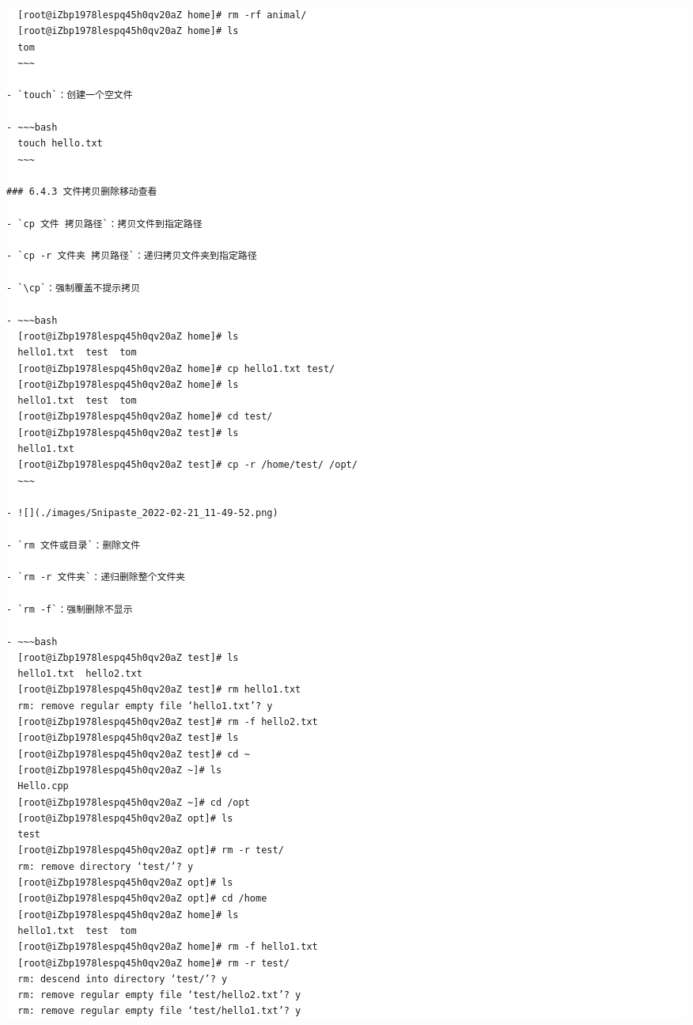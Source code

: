   ~~~
    [root@iZbp1978lespq45h0qv20aZ home]# rm -rf animal/
    [root@iZbp1978lespq45h0qv20aZ home]# ls
    tom
    ~~~

- `touch`：创建一个空文件

  - ~~~bash
    touch hello.txt
    ~~~

### 6.4.3 文件拷贝删除移动查看

- `cp 文件 拷贝路径`：拷贝文件到指定路径

- `cp -r 文件夹 拷贝路径`：递归拷贝文件夹到指定路径

- `\cp`：强制覆盖不提示拷贝

  - ~~~bash
    [root@iZbp1978lespq45h0qv20aZ home]# ls
    hello1.txt  test  tom
    [root@iZbp1978lespq45h0qv20aZ home]# cp hello1.txt test/
    [root@iZbp1978lespq45h0qv20aZ home]# ls
    hello1.txt  test  tom
    [root@iZbp1978lespq45h0qv20aZ home]# cd test/
    [root@iZbp1978lespq45h0qv20aZ test]# ls
    hello1.txt
    [root@iZbp1978lespq45h0qv20aZ test]# cp -r /home/test/ /opt/
    ~~~

  - ![](./images/Snipaste_2022-02-21_11-49-52.png)

- `rm 文件或目录`：删除文件

- `rm -r 文件夹`：递归删除整个文件夹

- `rm -f`：强制删除不显示

  - ~~~bash
    [root@iZbp1978lespq45h0qv20aZ test]# ls
    hello1.txt  hello2.txt
    [root@iZbp1978lespq45h0qv20aZ test]# rm hello1.txt 
    rm: remove regular empty file ‘hello1.txt’? y
    [root@iZbp1978lespq45h0qv20aZ test]# rm -f hello2.txt 
    [root@iZbp1978lespq45h0qv20aZ test]# ls
    [root@iZbp1978lespq45h0qv20aZ test]# cd ~
    [root@iZbp1978lespq45h0qv20aZ ~]# ls
    Hello.cpp
    [root@iZbp1978lespq45h0qv20aZ ~]# cd /opt
    [root@iZbp1978lespq45h0qv20aZ opt]# ls
    test
    [root@iZbp1978lespq45h0qv20aZ opt]# rm -r test/
    rm: remove directory ‘test/’? y
    [root@iZbp1978lespq45h0qv20aZ opt]# ls
    [root@iZbp1978lespq45h0qv20aZ opt]# cd /home
    [root@iZbp1978lespq45h0qv20aZ home]# ls
    hello1.txt  test  tom
    [root@iZbp1978lespq45h0qv20aZ home]# rm -f hello1.txt 
    [root@iZbp1978lespq45h0qv20aZ home]# rm -r test/
    rm: descend into directory ‘test/’? y
    rm: remove regular empty file ‘test/hello2.txt’? y
    rm: remove regular empty file ‘test/hello1.txt’? y
  ~~~